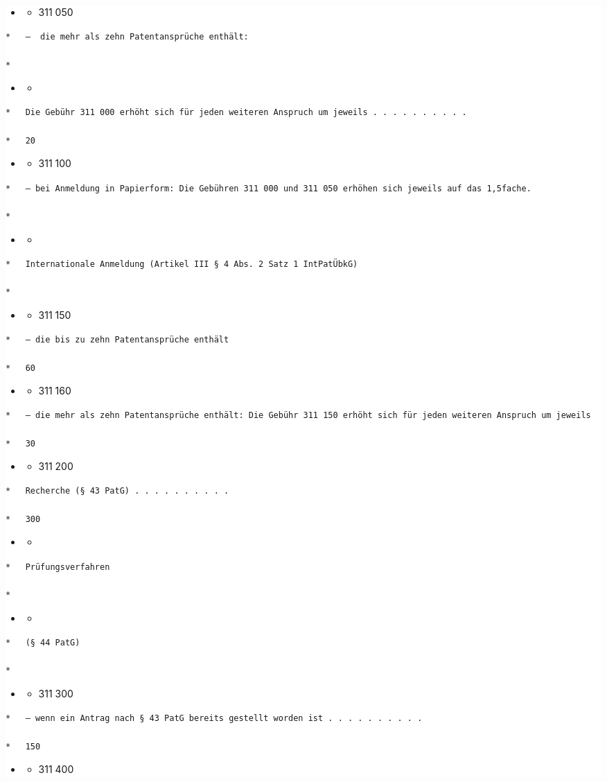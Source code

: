 
*    *   311 050

    *   –  die mehr als zehn Patentansprüche enthält:

    *

*    *
    *   Die Gebühr 311 000 erhöht sich für jeden weiteren Anspruch um jeweils . . . . . . . . . .

    *   20


*    *   311 100

    *   – bei Anmeldung in Papierform: Die Gebühren 311 000 und 311 050 erhöhen sich jeweils auf das 1,5fache.

    *

*    *
    *   Internationale Anmeldung (Artikel III § 4 Abs. 2 Satz 1 IntPatÜbkG)

    *

*    *   311 150

    *   – die bis zu zehn Patentansprüche enthält

    *   60


*    *   311 160

    *   – die mehr als zehn Patentansprüche enthält: Die Gebühr 311 150 erhöht sich für jeden weiteren Anspruch um jeweils

    *   30


*    *   311 200

    *   Recherche (§ 43 PatG) . . . . . . . . . .

    *   300


*    *
    *   Prüfungsverfahren

    *

*    *
    *   (§ 44 PatG)

    *

*    *   311 300

    *   – wenn ein Antrag nach § 43 PatG bereits gestellt worden ist . . . . . . . . . .

    *   150


*    *   311 400
